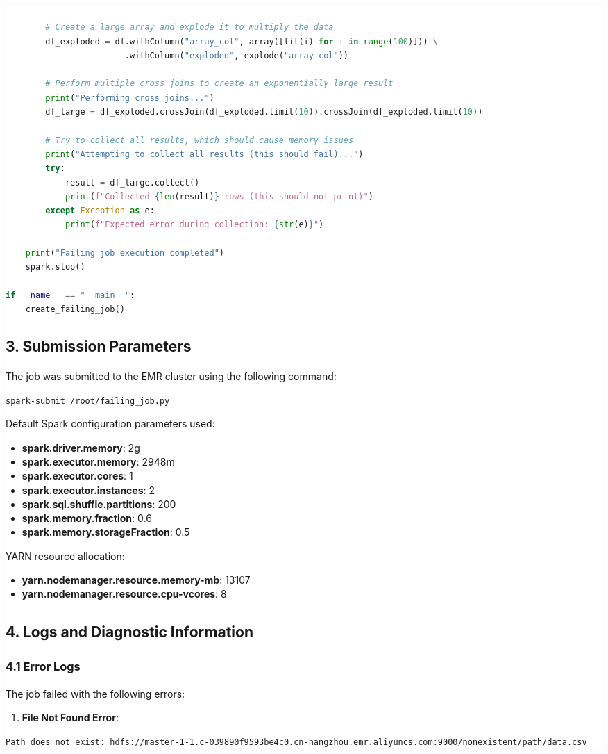 ```python
        
        # Create a large array and explode it to multiply the data
        df_exploded = df.withColumn("array_col", array([lit(i) for i in range(100)])) \
                        .withColumn("exploded", explode("array_col"))
        
        # Perform multiple cross joins to create an exponentially large result
        print("Performing cross joins...")
        df_large = df_exploded.crossJoin(df_exploded.limit(10)).crossJoin(df_exploded.limit(10))
        
        # Try to collect all results, which should cause memory issues
        print("Attempting to collect all results (this should fail)...")
        try:
            result = df_large.collect()
            print(f"Collected {len(result)} rows (this should not print)")
        except Exception as e:
            print(f"Expected error during collection: {str(e)}")
    
    print("Failing job execution completed")
    spark.stop()

if __name__ == "__main__":
    create_failing_job()
```

## 3. Submission Parameters

The job was submitted to the EMR cluster using the following command:

```bash
spark-submit /root/failing_job.py
```

Default Spark configuration parameters used:
- **spark.driver.memory**: 2g
- **spark.executor.memory**: 2948m
- **spark.executor.cores**: 1
- **spark.executor.instances**: 2
- **spark.sql.shuffle.partitions**: 200
- **spark.memory.fraction**: 0.6
- **spark.memory.storageFraction**: 0.5

YARN resource allocation:
- **yarn.nodemanager.resource.memory-mb**: 13107
- **yarn.nodemanager.resource.cpu-vcores**: 8

## 4. Logs and Diagnostic Information

### 4.1 Error Logs

The job failed with the following errors:

1. **File Not Found Error**:
```
Path does not exist: hdfs://master-1-1.c-039890f9593be4c0.cn-hangzhou.emr.aliyuncs.com:9000/nonexistent/path/data.csv
```
